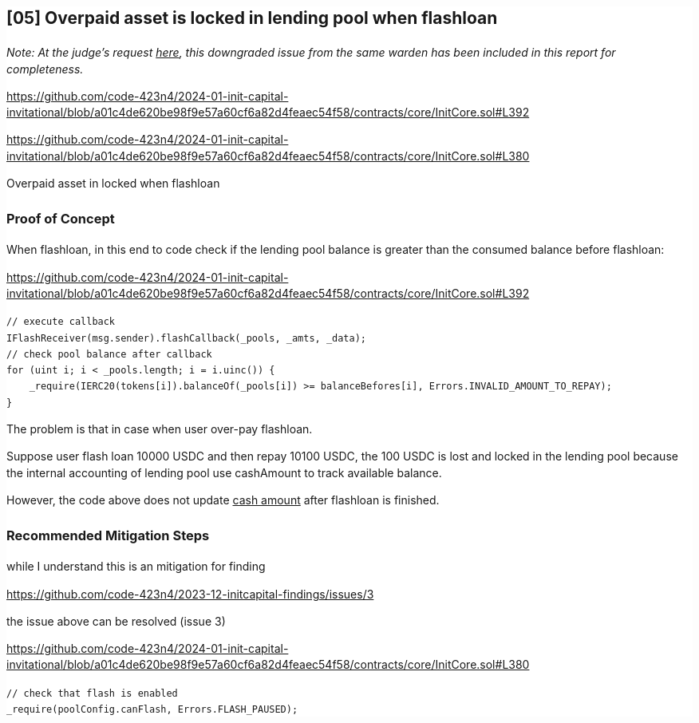## [05] Overpaid asset is locked in lending pool when flashloan

*Note: At the judge’s request [here](https://github.com/code-423n4/2024-01-init-capital-invitational-findings/issues/7#issuecomment-1934027323), this downgraded issue from the same warden has been included in this report for completeness.*

https://github.com/code-423n4/2024-01-init-capital-invitational/blob/a01c4de620be98f9e57a60cf6a82d4feaec54f58/contracts/core/InitCore.sol#L392

https://github.com/code-423n4/2024-01-init-capital-invitational/blob/a01c4de620be98f9e57a60cf6a82d4feaec54f58/contracts/core/InitCore.sol#L380

Overpaid asset in locked when flashloan

### Proof of Concept

When flashloan, in this end to code check if the lending pool balance is greater than the consumed balance before flashloan:

https://github.com/code-423n4/2024-01-init-capital-invitational/blob/a01c4de620be98f9e57a60cf6a82d4feaec54f58/contracts/core/InitCore.sol#L392

```solidity
// execute callback
IFlashReceiver(msg.sender).flashCallback(_pools, _amts, _data);
// check pool balance after callback
for (uint i; i < _pools.length; i = i.uinc()) {
	_require(IERC20(tokens[i]).balanceOf(_pools[i]) >= balanceBefores[i], Errors.INVALID_AMOUNT_TO_REPAY);
}
```

The problem is that in case when user over-pay flashloan. 

Suppose user flash loan 10000 USDC and then repay 10100 USDC, the 100 USDC is lost and locked in the lending pool because the internal accounting of lending pool use cashAmount to track available balance.

However, the code above does not update [cash amount](https://github.com/code-423n4/2024-01-init-capital-invitational/blob/a01c4de620be98f9e57a60cf6a82d4feaec54f58/contracts/lending_pool/LendingPool.sol#L108) after flashloan is finished.

### Recommended Mitigation Steps

while I understand this is an mitigation for finding

https://github.com/code-423n4/2023-12-initcapital-findings/issues/3

the issue above can be resolved (issue 3)

https://github.com/code-423n4/2024-01-init-capital-invitational/blob/a01c4de620be98f9e57a60cf6a82d4feaec54f58/contracts/core/InitCore.sol#L380

```solidity
// check that flash is enabled
_require(poolConfig.canFlash, Errors.FLASH_PAUSED);
```

